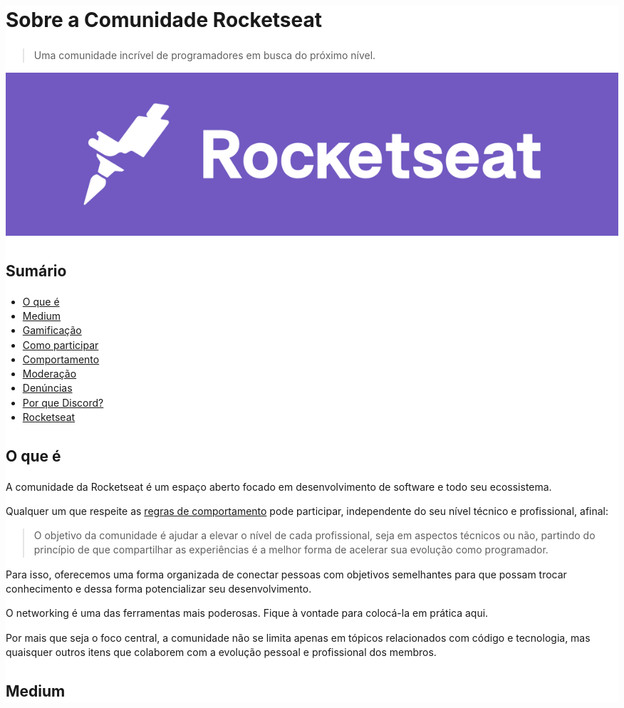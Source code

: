 # Sobre a Comunidade Rocketseat

> Uma comunidade incrível de programadores em busca do próximo nível.

[![Rocketseat](assets/rocketseat.png)](https://rocketseat.com.br)

## Sumário

- [O que é](#o-que-é)
- [Medium](#medium)
- [Gamificação](#gamificação)
- [Como participar](#como-participar)
- [Comportamento](#comportamento)
- [Moderação](#moderação)
- [Denúncias](#denúncias-e-sugestões)
- [Por que Discord?](#por-que-discord)
- [Rocketseat](#rocketseat)

## O que é

A comunidade da Rocketseat é um espaço aberto focado em desenvolvimento de software e todo seu ecossistema.

Qualquer um que respeite as [regras de comportamento](#comportamento) pode participar, independente do seu nível técnico e profissional, afinal:

> O objetivo da comunidade é ajudar a elevar o nível de cada profissional, seja em aspectos técnicos ou não, partindo do princípio de que compartilhar as experiências é a melhor forma de acelerar sua evolução como programador.

Para isso, oferecemos uma forma organizada de conectar pessoas com objetivos semelhantes para que possam trocar conhecimento e dessa forma potencializar seu desenvolvimento.

O networking é uma das ferramentas mais poderosas. Fique à vontade para colocá-la em prática aqui.

Por mais que seja o foco central, a comunidade não se limita apenas em tópicos relacionados com código e tecnologia, mas quaisquer outros itens que colaborem com a evolução pessoal e profissional dos membros.

## Medium
